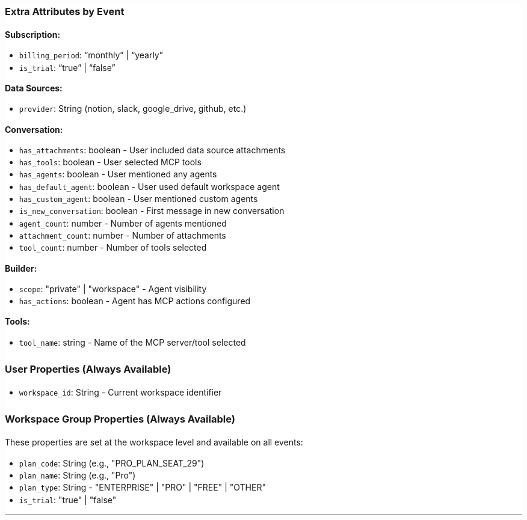 ### Extra Attributes by Event

**Subscription:**

- `billing_period`: “monthly” | “yearly”
- `is_trial`: “true” | “false”

**Data Sources:**

- `provider`: String (notion, slack, google_drive, github, etc.)

**Conversation:**

- `has_attachments`: boolean - User included data source attachments
- `has_tools`: boolean - User selected MCP tools
- `has_agents`: boolean - User mentioned any agents
- `has_default_agent`: boolean - User used default workspace agent
- `has_custom_agent`: boolean - User mentioned custom agents
- `is_new_conversation`: boolean - First message in new conversation
- `agent_count`: number - Number of agents mentioned
- `attachment_count`: number - Number of attachments
- `tool_count`: number - Number of tools selected

**Builder:**

- `scope`: "private" | "workspace" - Agent visibility
- `has_actions`: boolean - Agent has MCP actions configured

**Tools:**

- `tool_name`: string - Name of the MCP server/tool selected

### User Properties (Always Available)

- `workspace_id`: String - Current workspace identifier

### Workspace Group Properties (Always Available)

These properties are set at the workspace level and available on all events:

- `plan_code`: String (e.g., "PRO_PLAN_SEAT_29")
- `plan_name`: String (e.g., "Pro")
- `plan_type`: String - "ENTERPRISE" | "PRO" | "FREE" | "OTHER"
- `is_trial`: "true" | "false"

---
